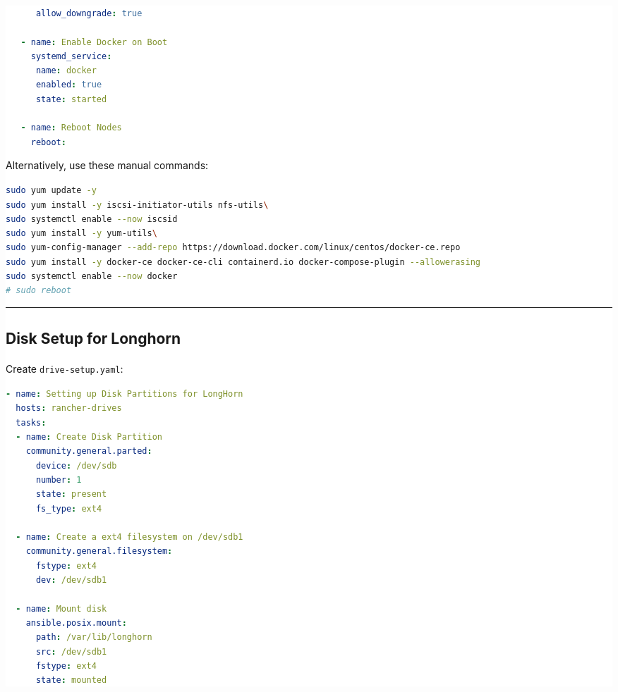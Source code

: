 ```yaml
      allow_downgrade: true

   - name: Enable Docker on Boot
     systemd_service:
      name: docker
      enabled: true
      state: started

   - name: Reboot Nodes
     reboot:
```

Alternatively, use these manual commands:
```bash
sudo yum update -y
sudo yum install -y iscsi-initiator-utils nfs-utils\ 
sudo systemctl enable --now iscsid
sudo yum install -y yum-utils\ 
sudo yum-config-manager --add-repo https://download.docker.com/linux/centos/docker-ce.repo
sudo yum install -y docker-ce docker-ce-cli containerd.io docker-compose-plugin --allowerasing
sudo systemctl enable --now docker
# sudo reboot
```

---

## Disk Setup for Longhorn

Create `drive-setup.yaml`:
```yaml
- name: Setting up Disk Partitions for LongHorn
  hosts: rancher-drives
  tasks:
  - name: Create Disk Partition
    community.general.parted:
      device: /dev/sdb
      number: 1
      state: present
      fs_type: ext4

  - name: Create a ext4 filesystem on /dev/sdb1
    community.general.filesystem:
      fstype: ext4
      dev: /dev/sdb1

  - name: Mount disk
    ansible.posix.mount:
      path: /var/lib/longhorn
      src: /dev/sdb1
      fstype: ext4
      state: mounted
```
